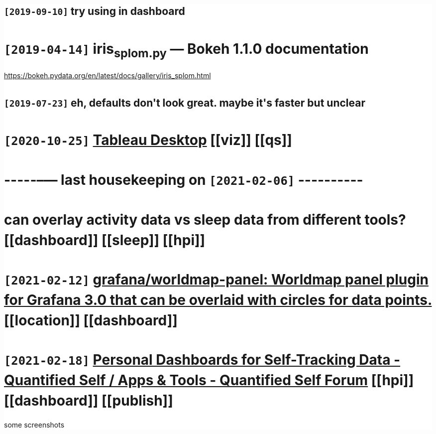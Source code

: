 ## `[2019-09-10]` try using in dashboard




# `[2019-04-14]` iris<sub>splom.py</sub> — Bokeh 1.1.0 documentation

<https://bokeh.pydata.org/en/latest/docs/gallery/iris_splom.html>  




## `[2019-07-23]` eh, defaults don't look great. maybe it's faster but unclear




# `[2020-10-25]` [Tableau Desktop](https://www.tableau.com/en-gb/products/desktop)      [[viz]] [[qs]]




# -----&#x2013;&#x2014; last housekeeping on `[2021-02-06]` ----------




# can overlay activity data vs sleep data from different tools?      [[dashboard]] [[sleep]] [[hpi]]




# `[2021-02-12]` [grafana/worldmap-panel: Worldmap panel plugin for Grafana 3.0 that can be overlaid with circles for data points.](https://github.com/grafana/worldmap-panel)      [[location]] [[dashboard]]




# `[2021-02-18]` [Personal Dashboards for Self-Tracking Data - Quantified Self / Apps & Tools - Quantified Self Forum](https://forum.quantifiedself.com/t/personal-dashboards-for-self-tracking-data/8202/50?u=karlicoss)      [[hpi]] [[dashboard]] [[publish]]

some screenshots  
